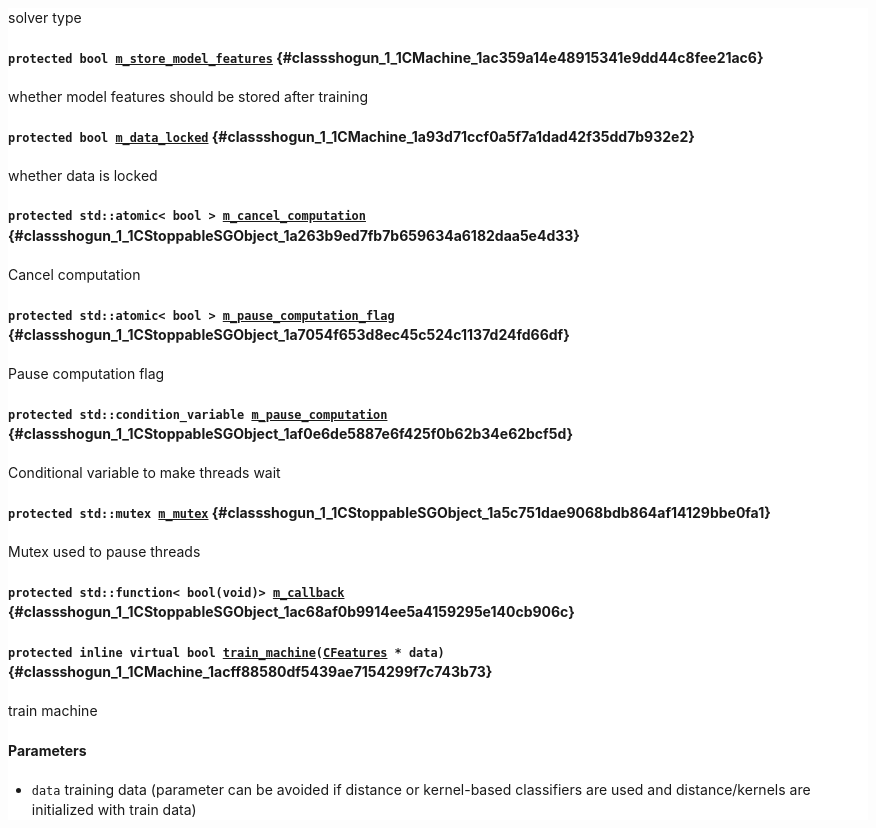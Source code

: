 solver type

#### `protected bool `[`m_store_model_features`](#classshogun_1_1CMachine_1ac359a14e48915341e9dd44c8fee21ac6) {#classshogun_1_1CMachine_1ac359a14e48915341e9dd44c8fee21ac6}

whether model features should be stored after training

#### `protected bool `[`m_data_locked`](#classshogun_1_1CMachine_1a93d71ccf0a5f7a1dad42f35dd7b932e2) {#classshogun_1_1CMachine_1a93d71ccf0a5f7a1dad42f35dd7b932e2}

whether data is locked

#### `protected std::atomic< bool > `[`m_cancel_computation`](#classshogun_1_1CStoppableSGObject_1a263b9ed7fb7b659634a6182daa5e4d33) {#classshogun_1_1CStoppableSGObject_1a263b9ed7fb7b659634a6182daa5e4d33}

Cancel computation

#### `protected std::atomic< bool > `[`m_pause_computation_flag`](#classshogun_1_1CStoppableSGObject_1a7054f653d8ec45c524c1137d24fd66df) {#classshogun_1_1CStoppableSGObject_1a7054f653d8ec45c524c1137d24fd66df}

Pause computation flag

#### `protected std::condition_variable `[`m_pause_computation`](#classshogun_1_1CStoppableSGObject_1af0e6de5887e6f425f0b62b34e62bcf5d) {#classshogun_1_1CStoppableSGObject_1af0e6de5887e6f425f0b62b34e62bcf5d}

Conditional variable to make threads wait

#### `protected std::mutex `[`m_mutex`](#classshogun_1_1CStoppableSGObject_1a5c751dae9068bdb864af14129bbe0fa1) {#classshogun_1_1CStoppableSGObject_1a5c751dae9068bdb864af14129bbe0fa1}

Mutex used to pause threads

#### `protected std::function< bool(void)> `[`m_callback`](#classshogun_1_1CStoppableSGObject_1ac68af0b9914ee5a4159295e140cb906c) {#classshogun_1_1CStoppableSGObject_1ac68af0b9914ee5a4159295e140cb906c}

#### `protected inline virtual bool `[`train_machine`](#classshogun_1_1CMachine_1acff88580df5439ae7154299f7c743b73)`(`[`CFeatures`](#classshogun_1_1CFeatures)` * data)` {#classshogun_1_1CMachine_1acff88580df5439ae7154299f7c743b73}

train machine

#### Parameters
* `data` training data (parameter can be avoided if distance or kernel-based classifiers are used and distance/kernels are initialized with train data)
